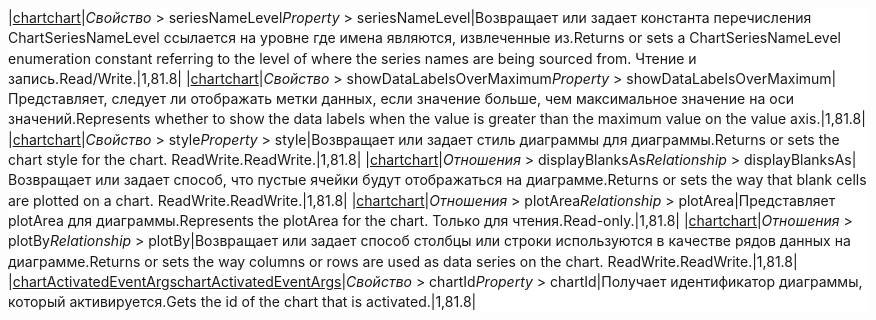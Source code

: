 |[<span data-ttu-id="d3b68-221">chart</span><span class="sxs-lookup"><span data-stu-id="d3b68-221">chart</span></span>](/javascript/api/excel/excel.chart)|<span data-ttu-id="d3b68-222">_Свойство_ > seriesNameLevel</span><span class="sxs-lookup"><span data-stu-id="d3b68-222">_Property_ > seriesNameLevel</span></span>|<span data-ttu-id="d3b68-223">Возвращает или задает константа перечисления ChartSeriesNameLevel ссылается на уровне где имена являются, извлеченные из.</span><span class="sxs-lookup"><span data-stu-id="d3b68-223">Returns or sets a ChartSeriesNameLevel enumeration constant referring to the level of where the series names are being sourced from.</span></span> <span data-ttu-id="d3b68-224">Чтение и запись.</span><span class="sxs-lookup"><span data-stu-id="d3b68-224">Read/Write.</span></span>|<span data-ttu-id="d3b68-225">1,8</span><span class="sxs-lookup"><span data-stu-id="d3b68-225">1.8</span></span>|
|[<span data-ttu-id="d3b68-226">chart</span><span class="sxs-lookup"><span data-stu-id="d3b68-226">chart</span></span>](/javascript/api/excel/excel.chart)|<span data-ttu-id="d3b68-227">_Свойство_ > showDataLabelsOverMaximum</span><span class="sxs-lookup"><span data-stu-id="d3b68-227">_Property_ > showDataLabelsOverMaximum</span></span>|<span data-ttu-id="d3b68-228">Представляет, следует ли отображать метки данных, если значение больше, чем максимальное значение на оси значений.</span><span class="sxs-lookup"><span data-stu-id="d3b68-228">Represents whether to show the data labels when the value is greater than the maximum value on the value axis.</span></span>|<span data-ttu-id="d3b68-229">1,8</span><span class="sxs-lookup"><span data-stu-id="d3b68-229">1.8</span></span>|
|[<span data-ttu-id="d3b68-230">chart</span><span class="sxs-lookup"><span data-stu-id="d3b68-230">chart</span></span>](/javascript/api/excel/excel.chart)|<span data-ttu-id="d3b68-231">_Свойство_ > style</span><span class="sxs-lookup"><span data-stu-id="d3b68-231">_Property_ > style</span></span>|<span data-ttu-id="d3b68-232">Возвращает или задает стиль диаграммы для диаграммы.</span><span class="sxs-lookup"><span data-stu-id="d3b68-232">Returns or sets the chart style for the chart.</span></span> <span data-ttu-id="d3b68-233">ReadWrite.</span><span class="sxs-lookup"><span data-stu-id="d3b68-233">ReadWrite.</span></span>|<span data-ttu-id="d3b68-234">1,8</span><span class="sxs-lookup"><span data-stu-id="d3b68-234">1.8</span></span>|
|[<span data-ttu-id="d3b68-235">chart</span><span class="sxs-lookup"><span data-stu-id="d3b68-235">chart</span></span>](/javascript/api/excel/excel.chart)|<span data-ttu-id="d3b68-236">_Отношения_ > displayBlanksAs</span><span class="sxs-lookup"><span data-stu-id="d3b68-236">_Relationship_ > displayBlanksAs</span></span>|<span data-ttu-id="d3b68-237">Возвращает или задает способ, что пустые ячейки будут отображаться на диаграмме.</span><span class="sxs-lookup"><span data-stu-id="d3b68-237">Returns or sets the way that blank cells are plotted on a chart.</span></span> <span data-ttu-id="d3b68-238">ReadWrite.</span><span class="sxs-lookup"><span data-stu-id="d3b68-238">ReadWrite.</span></span>|<span data-ttu-id="d3b68-239">1,8</span><span class="sxs-lookup"><span data-stu-id="d3b68-239">1.8</span></span>|
|[<span data-ttu-id="d3b68-240">chart</span><span class="sxs-lookup"><span data-stu-id="d3b68-240">chart</span></span>](/javascript/api/excel/excel.chart)|<span data-ttu-id="d3b68-241">_Отношения_ > plotArea</span><span class="sxs-lookup"><span data-stu-id="d3b68-241">_Relationship_ > plotArea</span></span>|<span data-ttu-id="d3b68-242">Представляет plotArea для диаграммы.</span><span class="sxs-lookup"><span data-stu-id="d3b68-242">Represents the plotArea for the chart.</span></span> <span data-ttu-id="d3b68-243">Только для чтения.</span><span class="sxs-lookup"><span data-stu-id="d3b68-243">Read-only.</span></span>|<span data-ttu-id="d3b68-244">1,8</span><span class="sxs-lookup"><span data-stu-id="d3b68-244">1.8</span></span>|
|[<span data-ttu-id="d3b68-245">chart</span><span class="sxs-lookup"><span data-stu-id="d3b68-245">chart</span></span>](/javascript/api/excel/excel.chart)|<span data-ttu-id="d3b68-246">_Отношения_ > plotBy</span><span class="sxs-lookup"><span data-stu-id="d3b68-246">_Relationship_ > plotBy</span></span>|<span data-ttu-id="d3b68-247">Возвращает или задает способ столбцы или строки используются в качестве рядов данных на диаграмме.</span><span class="sxs-lookup"><span data-stu-id="d3b68-247">Returns or sets the way columns or rows are used as data series on the chart.</span></span> <span data-ttu-id="d3b68-248">ReadWrite.</span><span class="sxs-lookup"><span data-stu-id="d3b68-248">ReadWrite.</span></span>|<span data-ttu-id="d3b68-249">1,8</span><span class="sxs-lookup"><span data-stu-id="d3b68-249">1.8</span></span>|
|[<span data-ttu-id="d3b68-250">chartActivatedEventArgs</span><span class="sxs-lookup"><span data-stu-id="d3b68-250">chartActivatedEventArgs</span></span>](/javascript/api/excel/excel.chartactivatedeventargs)|<span data-ttu-id="d3b68-251">_Свойство_ > chartId</span><span class="sxs-lookup"><span data-stu-id="d3b68-251">_Property_ > chartId</span></span>|<span data-ttu-id="d3b68-252">Получает идентификатор диаграммы, который активируется.</span><span class="sxs-lookup"><span data-stu-id="d3b68-252">Gets the id of the chart that is activated.</span></span>|<span data-ttu-id="d3b68-253">1,8</span><span class="sxs-lookup"><span data-stu-id="d3b68-253">1.8</span></span>|